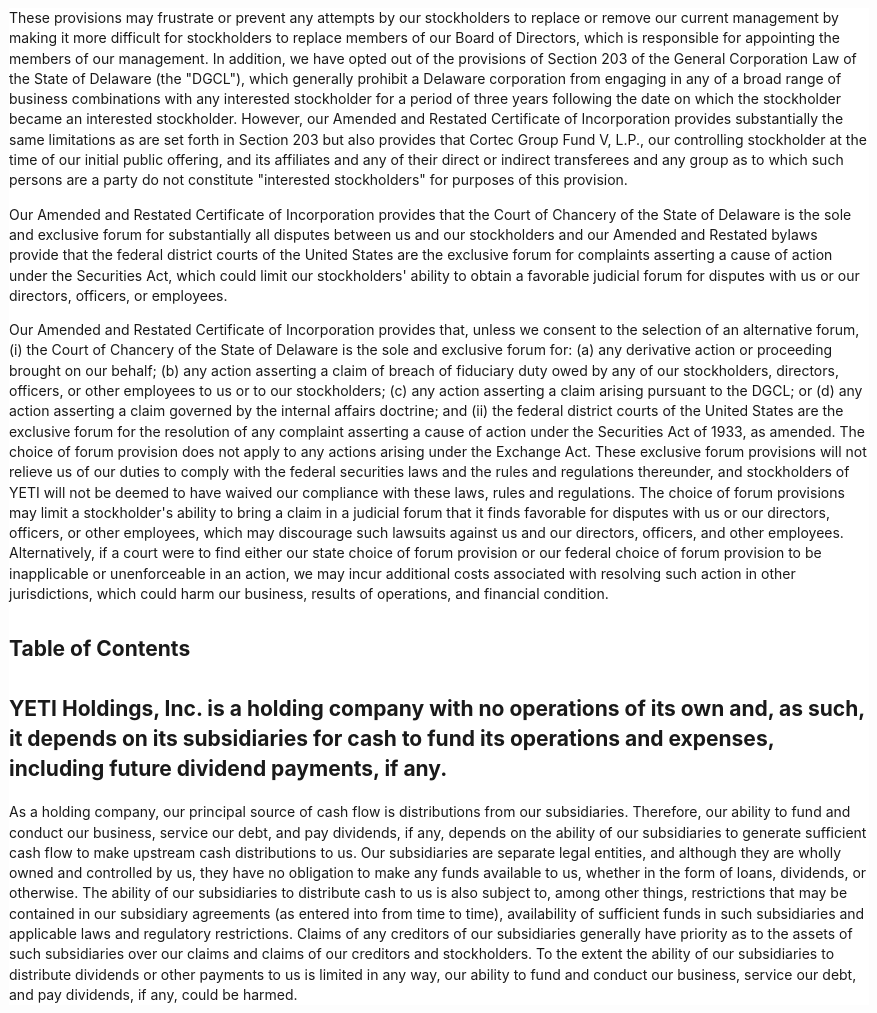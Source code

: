 These provisions may frustrate or prevent any attempts by our stockholders to replace or remove our current management by making it more difficult for stockholders to replace members of our Board of Directors, which is responsible for appointing the members of our management. In addition, we have opted out of the provisions of Section 203 of the General Corporation Law of the State of Delaware (the "DGCL"), which generally prohibit a Delaware corporation from engaging in any of a broad range of business combinations with any interested stockholder for a period of three years following the date on which the stockholder became an interested stockholder. However, our Amended and Restated Certificate of Incorporation provides substantially the same limitations as are set forth in Section 203 but also provides that Cortec Group Fund V, L.P., our controlling stockholder at the time of our initial public offering, and its affiliates and any of their direct or indirect transferees and any group as to which such persons are a party do not constitute "interested stockholders" for purposes of this provision.

Our Amended and Restated Certificate of Incorporation provides that the Court of Chancery of the State of Delaware is the sole and exclusive forum for substantially all disputes between us and our stockholders and our Amended and Restated bylaws provide that the federal district courts of the United States are the exclusive forum for complaints asserting a cause of action under the Securities Act, which could limit our stockholders' ability to obtain a favorable judicial forum for disputes with us or our directors, officers, or employees.

Our Amended and Restated Certificate of Incorporation provides that, unless we consent to the selection of an alternative forum, (i) the Court of Chancery of the State of Delaware is the sole and exclusive forum for: (a) any derivative action or proceeding brought on our behalf; (b) any action asserting a claim of breach of fiduciary duty owed by any of our stockholders, directors, officers, or other employees to us or to our stockholders; (c) any action asserting a claim arising pursuant to the DGCL; or (d) any action asserting a claim governed by the internal affairs doctrine; and (ii) the federal district courts of the United States are the exclusive forum for the resolution of any complaint asserting a cause of action under the Securities Act of 1933, as amended. The choice of forum provision does not apply to any actions arising under the Exchange Act. These exclusive forum provisions will not relieve us of our duties to comply with the federal securities laws and the rules and regulations thereunder, and stockholders of YETI will not be deemed to have waived our compliance with these laws, rules and regulations. The choice of forum provisions may limit a stockholder's ability to bring a claim in a judicial forum that it finds favorable for disputes with us or our directors, officers, or other employees, which may discourage such lawsuits against us and our directors, officers, and other employees. Alternatively, if a court were to find either our state choice of forum provision or our federal choice of forum provision to be inapplicable or unenforceable in an action, we may incur additional costs associated with resolving such action in other jurisdictions, which could harm our business, results of operations, and financial condition.

## Table of Contents

## YETI Holdings, Inc. is a holding company with no operations of its own and, as such, it depends on its subsidiaries for cash to fund its operations and expenses, including future dividend payments, if any.

As a holding company, our principal source of cash flow is distributions from our subsidiaries. Therefore, our ability to fund and conduct our business, service our debt, and pay dividends, if any, depends on the ability of our subsidiaries to generate sufficient cash flow to make upstream cash distributions to us. Our subsidiaries are separate legal entities, and although they are wholly owned and controlled by us, they have no obligation to make any funds available to us, whether in the form of loans, dividends, or otherwise. The ability of our subsidiaries to distribute cash to us is also subject to, among other things, restrictions that may be contained in our subsidiary agreements (as entered into from time to time), availability of sufficient funds in such subsidiaries and applicable laws and regulatory restrictions. Claims of any creditors of our subsidiaries generally have priority as to the assets of such subsidiaries over our claims and claims of our creditors and stockholders. To the extent the ability of our subsidiaries to distribute dividends or other payments to us is limited in any way, our ability to fund and conduct our business, service our debt, and pay dividends, if any, could be harmed.
